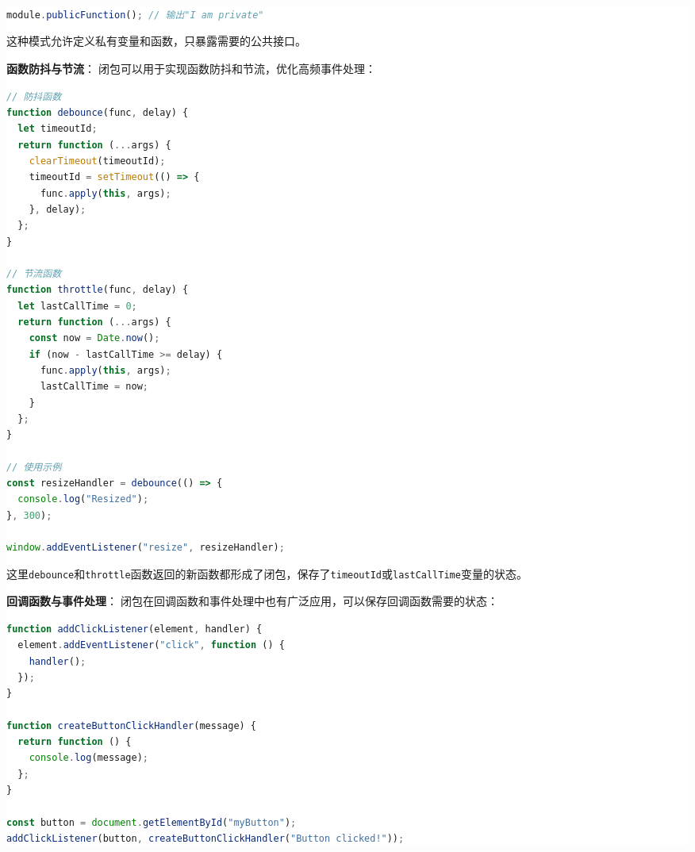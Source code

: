 ```javascript
module.publicFunction(); // 输出"I am private"
```

这种模式允许定义私有变量和函数，只暴露需要的公共接口。

**函数防抖与节流**：
闭包可以用于实现函数防抖和节流，优化高频事件处理：

```javascript
// 防抖函数
function debounce(func, delay) {
  let timeoutId;
  return function (...args) {
    clearTimeout(timeoutId);
    timeoutId = setTimeout(() => {
      func.apply(this, args);
    }, delay);
  };
}

// 节流函数
function throttle(func, delay) {
  let lastCallTime = 0;
  return function (...args) {
    const now = Date.now();
    if (now - lastCallTime >= delay) {
      func.apply(this, args);
      lastCallTime = now;
    }
  };
}

// 使用示例
const resizeHandler = debounce(() => {
  console.log("Resized");
}, 300);

window.addEventListener("resize", resizeHandler);
```

这里`debounce`和`throttle`函数返回的新函数都形成了闭包，保存了`timeoutId`或`lastCallTime`变量的状态。

**回调函数与事件处理**：
闭包在回调函数和事件处理中也有广泛应用，可以保存回调函数需要的状态：

```javascript
function addClickListener(element, handler) {
  element.addEventListener("click", function () {
    handler();
  });
}

function createButtonClickHandler(message) {
  return function () {
    console.log(message);
  };
}

const button = document.getElementById("myButton");
addClickListener(button, createButtonClickHandler("Button clicked!"));
```
